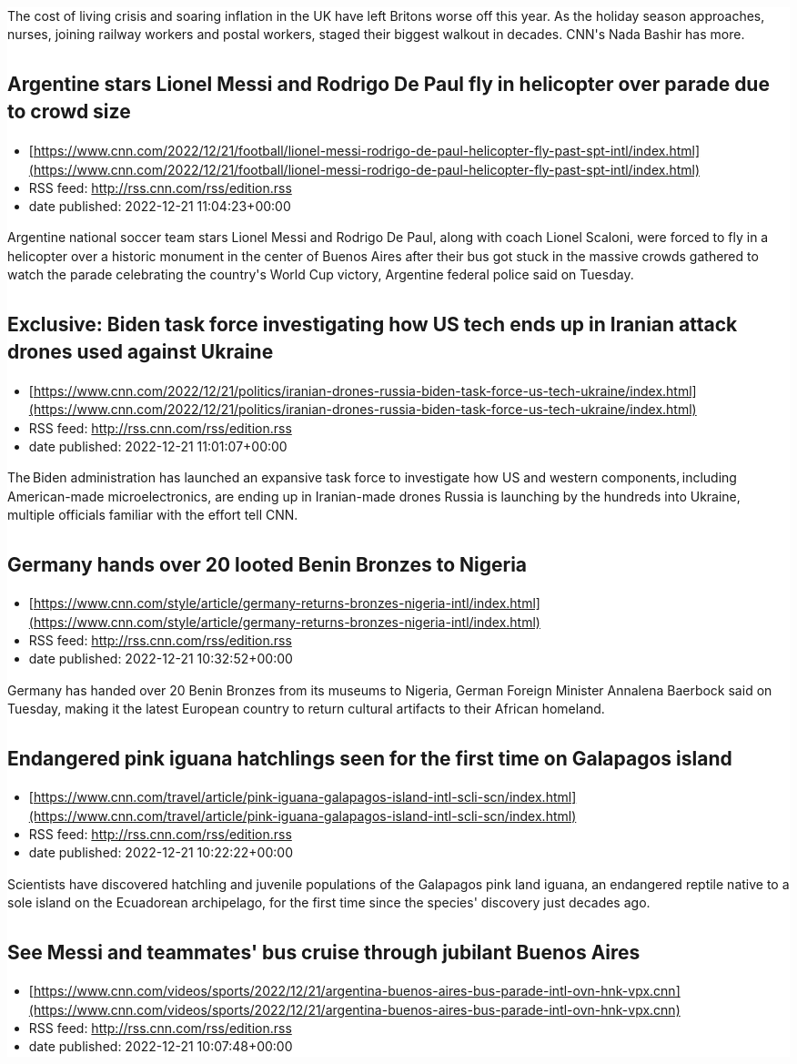 The cost of living crisis and soaring inflation in the UK have left Britons worse off this year. As the holiday season approaches, nurses, joining railway workers and postal workers, staged their biggest walkout in decades. CNN's Nada Bashir has more.

## Argentine stars Lionel Messi and Rodrigo De Paul fly in helicopter over parade due to crowd size
 - [https://www.cnn.com/2022/12/21/football/lionel-messi-rodrigo-de-paul-helicopter-fly-past-spt-intl/index.html](https://www.cnn.com/2022/12/21/football/lionel-messi-rodrigo-de-paul-helicopter-fly-past-spt-intl/index.html)
 - RSS feed: http://rss.cnn.com/rss/edition.rss
 - date published: 2022-12-21 11:04:23+00:00

Argentine national soccer team stars Lionel Messi and Rodrigo De Paul, along with coach Lionel Scaloni, were forced to fly in a helicopter over a historic monument in the center of Buenos Aires after their bus got stuck in the massive crowds gathered to watch the parade celebrating the country's World Cup victory, Argentine federal police said on Tuesday.

## Exclusive: Biden task force investigating how US tech ends up in Iranian attack drones used against Ukraine
 - [https://www.cnn.com/2022/12/21/politics/iranian-drones-russia-biden-task-force-us-tech-ukraine/index.html](https://www.cnn.com/2022/12/21/politics/iranian-drones-russia-biden-task-force-us-tech-ukraine/index.html)
 - RSS feed: http://rss.cnn.com/rss/edition.rss
 - date published: 2022-12-21 11:01:07+00:00

The Biden administration has launched an expansive task force to investigate how US and western components, including American-made microelectronics, are ending up in Iranian-made drones Russia is launching by the hundreds into Ukraine, multiple officials familiar with the effort tell CNN.

## Germany hands over 20 looted Benin Bronzes to Nigeria
 - [https://www.cnn.com/style/article/germany-returns-bronzes-nigeria-intl/index.html](https://www.cnn.com/style/article/germany-returns-bronzes-nigeria-intl/index.html)
 - RSS feed: http://rss.cnn.com/rss/edition.rss
 - date published: 2022-12-21 10:32:52+00:00

Germany has handed over 20 Benin Bronzes from its museums to Nigeria, German Foreign Minister Annalena Baerbock said on Tuesday, making it the latest European country to return cultural artifacts to their African homeland.

## Endangered pink iguana hatchlings seen for the first time on Galapagos island
 - [https://www.cnn.com/travel/article/pink-iguana-galapagos-island-intl-scli-scn/index.html](https://www.cnn.com/travel/article/pink-iguana-galapagos-island-intl-scli-scn/index.html)
 - RSS feed: http://rss.cnn.com/rss/edition.rss
 - date published: 2022-12-21 10:22:22+00:00

Scientists have discovered hatchling and juvenile populations of the Galapagos pink land iguana, an endangered reptile native to a sole island on the Ecuadorean archipelago, for the first time since the species' discovery just decades ago.

## See Messi and teammates' bus cruise through jubilant Buenos Aires
 - [https://www.cnn.com/videos/sports/2022/12/21/argentina-buenos-aires-bus-parade-intl-ovn-hnk-vpx.cnn](https://www.cnn.com/videos/sports/2022/12/21/argentina-buenos-aires-bus-parade-intl-ovn-hnk-vpx.cnn)
 - RSS feed: http://rss.cnn.com/rss/edition.rss
 - date published: 2022-12-21 10:07:48+00:00

